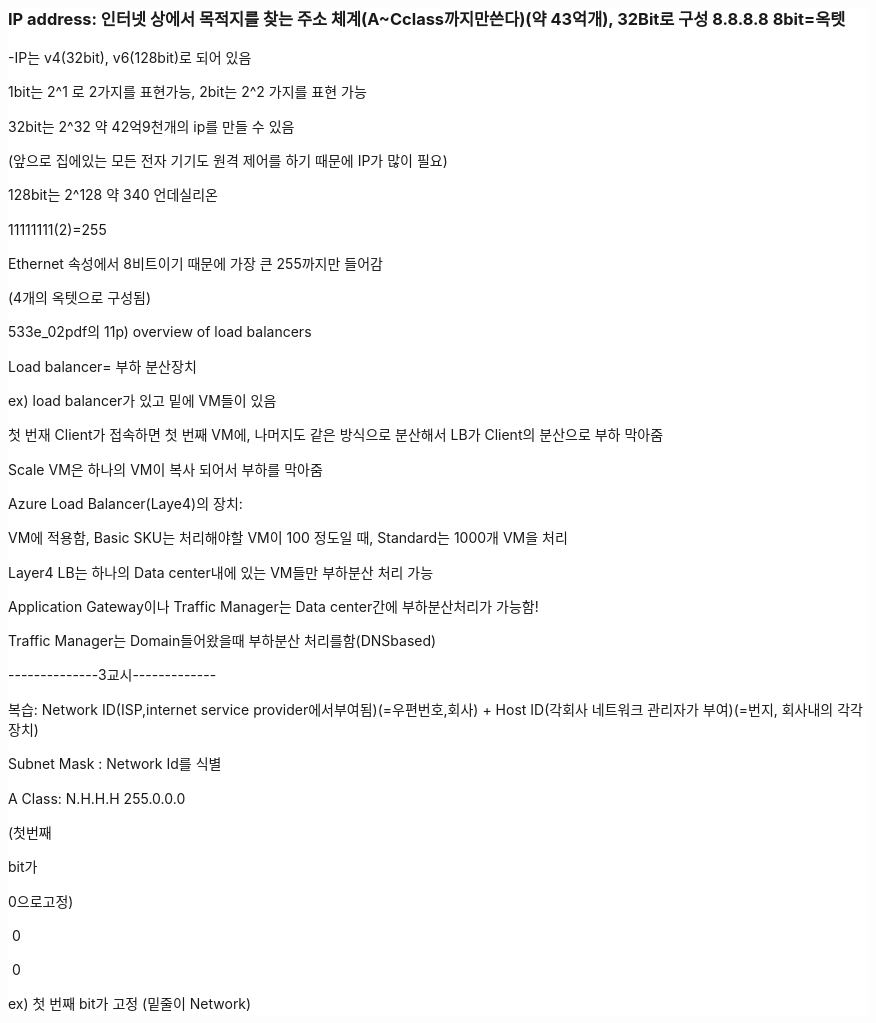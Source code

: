 ### IP address: 인터넷 상에서 목적지를 찾는 주소 체계(A~Cclass까지만쓴다)(약 43억개), 32Bit로 구성   8.8.8.8      8bit=옥텟



-IP는 v4(32bit), v6(128bit)로 되어 있음

1bit는 2^1 로 2가지를 표현가능, 2bit는 2^2 가지를 표현 가능

32bit는 2^32 약 42억9천개의 ip를 만들 수 있음

(앞으로 집에있는 모든 전자 기기도 원격 제어를 하기 때문에 IP가 많이 필요)

128bit는 2^128 약 340 언데실리온

11111111(2)=255

Ethernet 속성에서 8비트이기 때문에 가장 큰 255까지만 들어감

(4개의 옥텟으로 구성됨)

533e_02pdf의 11p) overview of load balancers

Load balancer= 부하 분산장치

ex) load balancer가 있고 밑에 VM들이 있음

첫 번재 Client가 접속하면 첫 번째 VM에, 나머지도 같은 방식으로 분산해서 LB가 Client의 분산으로 부하 막아줌

Scale VM은 하나의  VM이 복사 되어서 부하를 막아줌

Azure Load Balancer(Laye4)의 장치:

VM에 적용함, Basic SKU는 처리해야할 VM이 100 정도일 때, Standard는 1000개 VM을 처리

Layer4 LB는 하나의 Data center내에 있는 VM들만 부하분산 처리 가능

Application Gateway이나 Traffic Manager는 Data center간에 부하분산처리가 가능함!

Traffic Manager는 Domain들어왔을때 부하분산 처리를함(DNSbased)

--------------3교시-------------





복습: Network ID(ISP,internet service provider에서부여됨)(=우편번호,회사) + Host ID(각회사 네트워크 관리자가 부여)(=번지, 회사내의 각각 장치)

Subnet Mask : Network Id를 식별



A Class:       N.H.H.H      255.0.0.0

(첫번째   

bit가

0으로고정)

​                   0

​				   0

 ex)  첫 번째 bit가 고정  (밑줄이 Network)
